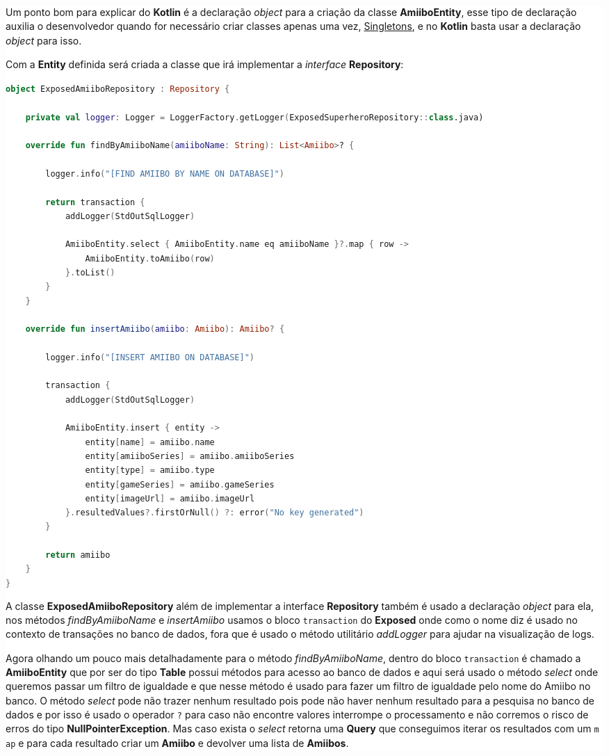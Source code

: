 Um ponto bom para explicar do **Kotlin** é a declaração *object* para a criação da classe **AmiiboEntity**, esse tipo de declaração auxilia o desenvolvedor quando for necessário criar classes apenas uma vez, [Singletons](https://kotlinlang.org/docs/object-declarations.html#object-declarations-overview), e no **Kotlin** basta usar a declaração *object* para isso.

Com a **Entity** definida será criada a classe que irá implementar a *interface* **Repository**:

```kotlin
object ExposedAmiiboRepository : Repository {

    private val logger: Logger = LoggerFactory.getLogger(ExposedSuperheroRepository::class.java)

    override fun findByAmiiboName(amiiboName: String): List<Amiibo>? {

        logger.info("[FIND AMIIBO BY NAME ON DATABASE]")

        return transaction {
            addLogger(StdOutSqlLogger)

            AmiiboEntity.select { AmiiboEntity.name eq amiiboName }?.map { row ->
                AmiiboEntity.toAmiibo(row)
            }.toList()
        }
    }

    override fun insertAmiibo(amiibo: Amiibo): Amiibo? {

        logger.info("[INSERT AMIIBO ON DATABASE]")

        transaction {
            addLogger(StdOutSqlLogger)

            AmiiboEntity.insert { entity ->
                entity[name] = amiibo.name
                entity[amiiboSeries] = amiibo.amiiboSeries
                entity[type] = amiibo.type
                entity[gameSeries] = amiibo.gameSeries
                entity[imageUrl] = amiibo.imageUrl
            }.resultedValues?.firstOrNull() ?: error("No key generated")
        }

        return amiibo
    }
}
```

A classe **ExposedAmiiboRepository** além de implementar a interface **Repository** também é usado a declaração *object* para ela, nos métodos *findByAmiiboName* e *insertAmiibo* usamos o bloco ```transaction``` do **Exposed** onde como o nome diz é usado no contexto de transações no banco de dados, fora que é usado o método utilitário *addLogger* para ajudar na visualização de logs.

Agora olhando um pouco mais detalhadamente para o método *findByAmiiboName*, dentro do bloco ```transaction``` é chamado a **AmiiboEntity** que por ser do tipo **Table** possui métodos para acesso ao banco de dados e aqui será usado o método *select* onde queremos passar um filtro de igualdade e que nesse método é usado para fazer um filtro de igualdade pelo nome do Amiibo no banco. O método *select* pode não trazer nenhum resultado pois pode não haver nenhum resultado para a pesquisa no banco de dados e por isso é usado o operador ```?``` para caso não encontre valores interrompe o processamento e não corremos o risco de erros do tipo **NullPointerException**. Mas caso exista o *select* retorna uma **Query** que conseguimos iterar os resultados com um ```map``` e para cada resultado criar um **Amiibo** e devolver uma lista de **Amiibos**.
